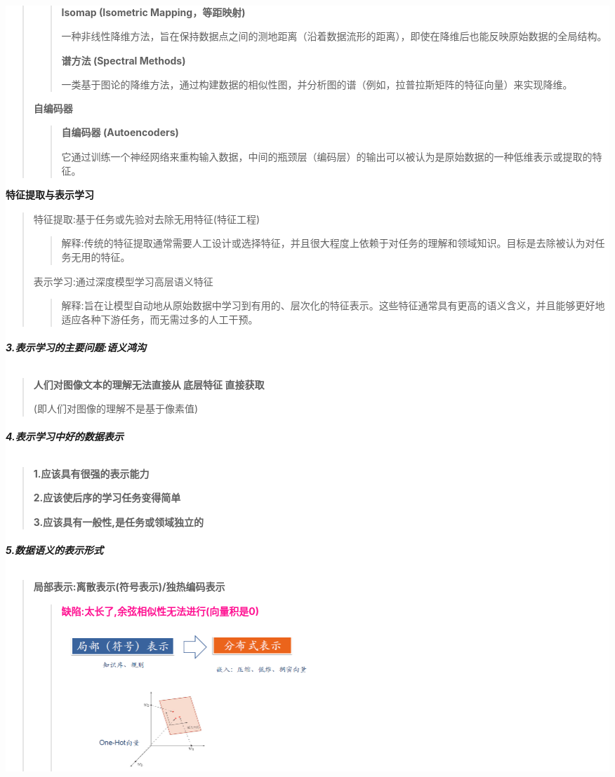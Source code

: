 >   >
>   >   **Isomap (Isometric Mapping，等距映射)** 
>   >
>   >   一种非线性降维方法，旨在保持数据点之间的测地距离（沿着数据流形的距离），即使在降维后也能反映原始数据的全局结构。
>   >
>   >   **谱方法 (Spectral Methods)**
>   >
>   >   一类基于图论的降维方法，通过构建数据的相似性图，并分析图的谱（例如，拉普拉斯矩阵的特征向量）来实现降维。
>
>   **自编码器**
>
>   >**自编码器 (Autoencoders)** 
>   >
>   >它通过训练一个神经网络来重构输入数据，中间的瓶颈层（编码层）的输出可以被认为是原始数据的一种低维表示或提取的特征。

**特征提取与表示学习**

>   特征提取:基于任务或先验对去除无用特征(特征工程)
>
>   >   解释:传统的特征提取通常需要人工设计或选择特征，并且很大程度上依赖于对任务的理解和领域知识。目标是去除被认为对任务无用的特征。
>
>   表示学习:通过深度模型学习高层语义特征
>
>   >   解释:旨在让模型自动地从原始数据中学习到有用的、层次化的特征表示。这些特征通常具有更高的语义含义，并且能够更好地适应各种下游任务，而无需过多的人工干预。

###### **3.表示学习的主要问题:语义鸿沟**

>   **人们对图像文本的理解无法直接从 底层特征 直接获取**
>
>   (即人们对图像的理解不是基于像素值)

###### **4.表示学习中好的数据表示**

>   **1.应该具有很强的表示能力**
>
>   **2.应该使后序的学习任务变得简单**
>
>   **3.应该具有一般性,是任务或领域独立的**

###### **5.数据语义的表示形式**

>   **局部表示:离散表示(符号表示)/独热编码表示**
>
>   >   **<font color=deeppink>缺陷:太长了,余弦相似性无法进行(向量积是0)</font>**
>   >
>   >   <img src="./assets/image-20250314151823160.png" alt="image-20250314151823160" style="zoom:50%;" />